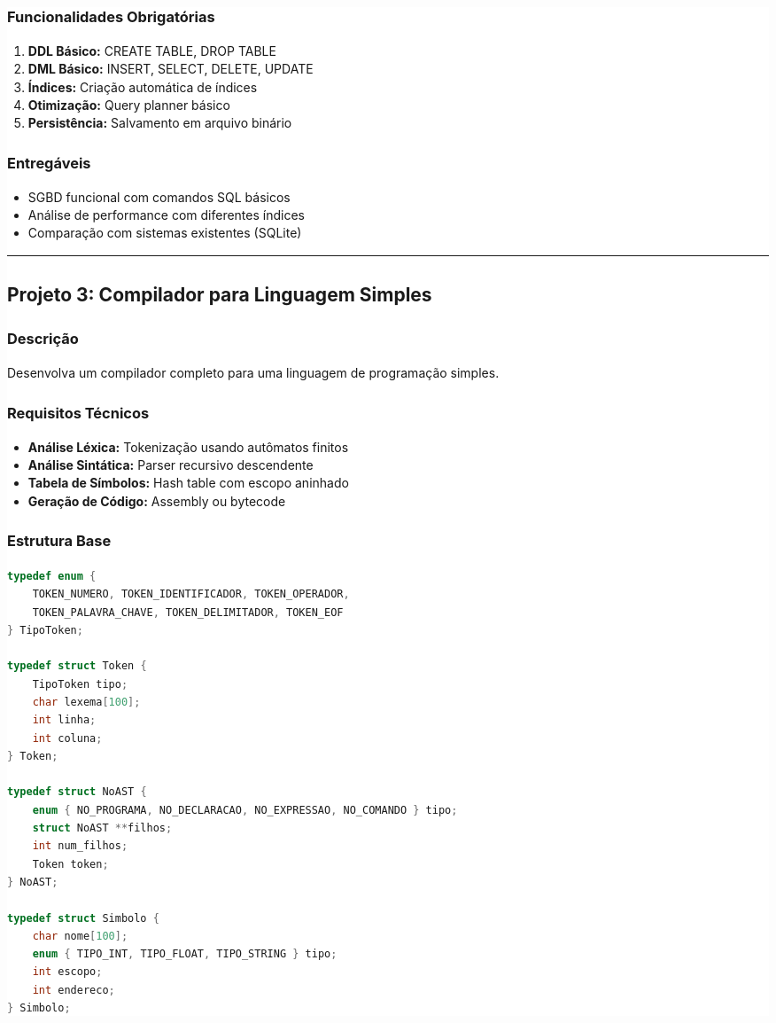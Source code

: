 ### Funcionalidades Obrigatórias
1. **DDL Básico:** CREATE TABLE, DROP TABLE
2. **DML Básico:** INSERT, SELECT, DELETE, UPDATE
3. **Índices:** Criação automática de índices
4. **Otimização:** Query planner básico
5. **Persistência:** Salvamento em arquivo binário

### Entregáveis
- SGBD funcional com comandos SQL básicos
- Análise de performance com diferentes índices
- Comparação com sistemas existentes (SQLite)

---

## Projeto 3: Compilador para Linguagem Simples

### Descrição
Desenvolva um compilador completo para uma linguagem de programação simples.

### Requisitos Técnicos
- **Análise Léxica:** Tokenização usando autômatos finitos
- **Análise Sintática:** Parser recursivo descendente
- **Tabela de Símbolos:** Hash table com escopo aninhado
- **Geração de Código:** Assembly ou bytecode

### Estrutura Base
```c
typedef enum {
    TOKEN_NUMERO, TOKEN_IDENTIFICADOR, TOKEN_OPERADOR,
    TOKEN_PALAVRA_CHAVE, TOKEN_DELIMITADOR, TOKEN_EOF
} TipoToken;

typedef struct Token {
    TipoToken tipo;
    char lexema[100];
    int linha;
    int coluna;
} Token;

typedef struct NoAST {
    enum { NO_PROGRAMA, NO_DECLARACAO, NO_EXPRESSAO, NO_COMANDO } tipo;
    struct NoAST **filhos;
    int num_filhos;
    Token token;
} NoAST;

typedef struct Simbolo {
    char nome[100];
    enum { TIPO_INT, TIPO_FLOAT, TIPO_STRING } tipo;
    int escopo;
    int endereco;
} Simbolo;
```
